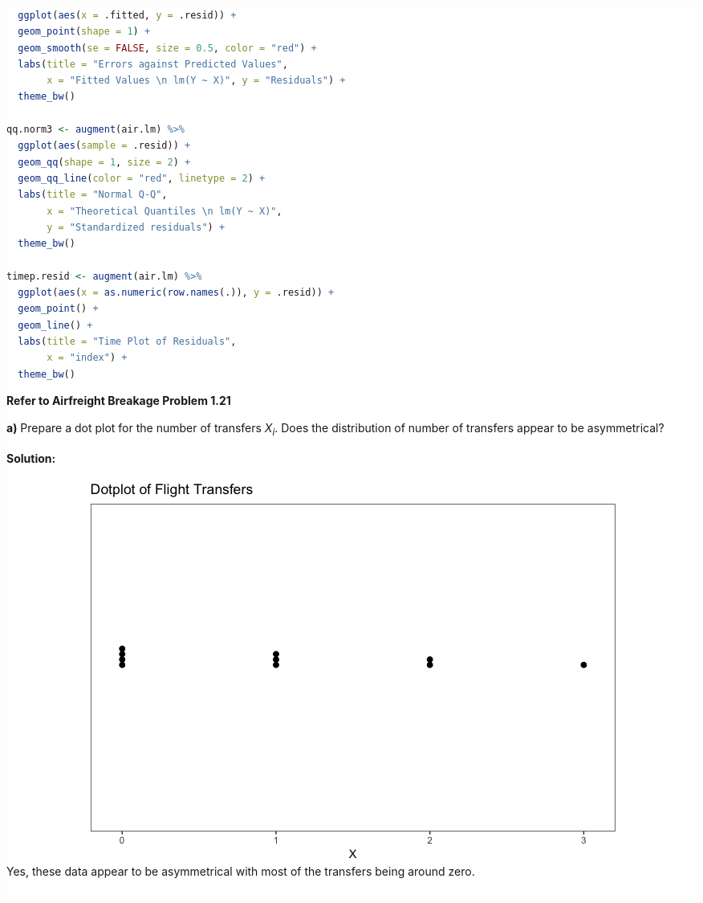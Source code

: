 ```r
  ggplot(aes(x = .fitted, y = .resid)) + 
  geom_point(shape = 1) + 
  geom_smooth(se = FALSE, size = 0.5, color = "red") + 
  labs(title = "Errors against Predicted Values", 
       x = "Fitted Values \n lm(Y ~ X)", y = "Residuals") +
  theme_bw()

qq.norm3 <- augment(air.lm) %>% 
  ggplot(aes(sample = .resid)) + 
  geom_qq(shape = 1, size = 2) + 
  geom_qq_line(color = "red", linetype = 2) +
  labs(title = "Normal Q-Q",
       x = "Theoretical Quantiles \n lm(Y ~ X)", 
       y = "Standardized residuals") +
  theme_bw()

timep.resid <- augment(air.lm) %>% 
  ggplot(aes(x = as.numeric(row.names(.)), y = .resid)) + 
  geom_point() + 
  geom_line() + 
  labs(title = "Time Plot of Residuals",
       x = "index") + 
  theme_bw()
```

__Refer to Airfreight Breakage Problem 1.21__

  __a)__ Prepare a dot plot for the number of transfers $X_{i}$. Does the distribution of number of transfers appear to be asymmetrical?
  
  __Solution:__
  <div id="rcorners2">
<img src="HardWork3_files/figure-html/unnamed-chunk-16-1.png" style="display: block; margin: auto;" />
Yes, these data appear to be asymmetrical with most of the transfers being around zero. 
  </div></br>
  